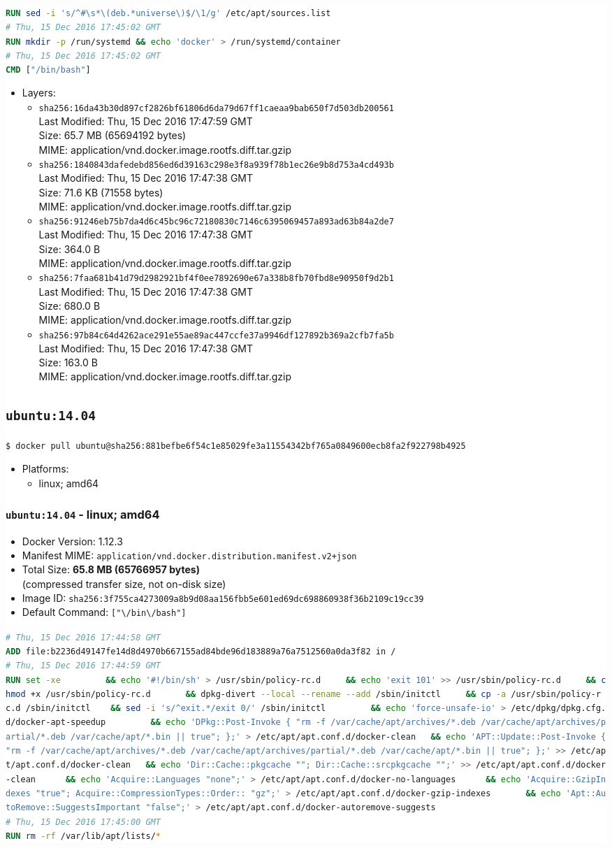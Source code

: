 ```dockerfile
RUN sed -i 's/^#\s*\(deb.*universe\)$/\1/g' /etc/apt/sources.list
# Thu, 15 Dec 2016 17:45:02 GMT
RUN mkdir -p /run/systemd && echo 'docker' > /run/systemd/container
# Thu, 15 Dec 2016 17:45:02 GMT
CMD ["/bin/bash"]
```

-	Layers:
	-	`sha256:16da43b30d897cf2826bf61806d6da79d67ff1caeaa9bab650f7d503db200561`  
		Last Modified: Thu, 15 Dec 2016 17:47:59 GMT  
		Size: 65.7 MB (65694192 bytes)  
		MIME: application/vnd.docker.image.rootfs.diff.tar.gzip
	-	`sha256:1840843dafedebd856ed6d39163c298e3f8a939f78b1ec26e9b8d753a4cd493b`  
		Last Modified: Thu, 15 Dec 2016 17:47:38 GMT  
		Size: 71.6 KB (71558 bytes)  
		MIME: application/vnd.docker.image.rootfs.diff.tar.gzip
	-	`sha256:91246eb75b7da4d6c45bc96c72180830c7146c6395069457a893ad63b84a2de7`  
		Last Modified: Thu, 15 Dec 2016 17:47:38 GMT  
		Size: 364.0 B  
		MIME: application/vnd.docker.image.rootfs.diff.tar.gzip
	-	`sha256:7faa681b41d79d2982921bf4f0ee7892690e67a338b8fb70fbd8e90950f9d2b1`  
		Last Modified: Thu, 15 Dec 2016 17:47:38 GMT  
		Size: 680.0 B  
		MIME: application/vnd.docker.image.rootfs.diff.tar.gzip
	-	`sha256:97b84c64d4262ace291e55ae89ac447ccfe37a9946df127892b369a2cfb7fa5b`  
		Last Modified: Thu, 15 Dec 2016 17:47:38 GMT  
		Size: 163.0 B  
		MIME: application/vnd.docker.image.rootfs.diff.tar.gzip

## `ubuntu:14.04`

```console
$ docker pull ubuntu@sha256:881befbe6f54c1e85029fe3a11554342bf765a0849600ecb8fa2f922798b4925
```

-	Platforms:
	-	linux; amd64

### `ubuntu:14.04` - linux; amd64

-	Docker Version: 1.12.3
-	Manifest MIME: `application/vnd.docker.distribution.manifest.v2+json`
-	Total Size: **65.8 MB (65766957 bytes)**  
	(compressed transfer size, not on-disk size)
-	Image ID: `sha256:3f755ca4273009a8b9d08aa156fbb5e601ed69dc698860938f36b2109c19cc39`
-	Default Command: `["\/bin\/bash"]`

```dockerfile
# Thu, 15 Dec 2016 17:44:58 GMT
ADD file:b2236d49147fe14d8d4970b667155ad84bde96d183889a76a7512560a0da3f82 in / 
# Thu, 15 Dec 2016 17:44:59 GMT
RUN set -xe 		&& echo '#!/bin/sh' > /usr/sbin/policy-rc.d 	&& echo 'exit 101' >> /usr/sbin/policy-rc.d 	&& chmod +x /usr/sbin/policy-rc.d 		&& dpkg-divert --local --rename --add /sbin/initctl 	&& cp -a /usr/sbin/policy-rc.d /sbin/initctl 	&& sed -i 's/^exit.*/exit 0/' /sbin/initctl 		&& echo 'force-unsafe-io' > /etc/dpkg/dpkg.cfg.d/docker-apt-speedup 		&& echo 'DPkg::Post-Invoke { "rm -f /var/cache/apt/archives/*.deb /var/cache/apt/archives/partial/*.deb /var/cache/apt/*.bin || true"; };' > /etc/apt/apt.conf.d/docker-clean 	&& echo 'APT::Update::Post-Invoke { "rm -f /var/cache/apt/archives/*.deb /var/cache/apt/archives/partial/*.deb /var/cache/apt/*.bin || true"; };' >> /etc/apt/apt.conf.d/docker-clean 	&& echo 'Dir::Cache::pkgcache ""; Dir::Cache::srcpkgcache "";' >> /etc/apt/apt.conf.d/docker-clean 		&& echo 'Acquire::Languages "none";' > /etc/apt/apt.conf.d/docker-no-languages 		&& echo 'Acquire::GzipIndexes "true"; Acquire::CompressionTypes::Order:: "gz";' > /etc/apt/apt.conf.d/docker-gzip-indexes 		&& echo 'Apt::AutoRemove::SuggestsImportant "false";' > /etc/apt/apt.conf.d/docker-autoremove-suggests
# Thu, 15 Dec 2016 17:45:00 GMT
RUN rm -rf /var/lib/apt/lists/*
```